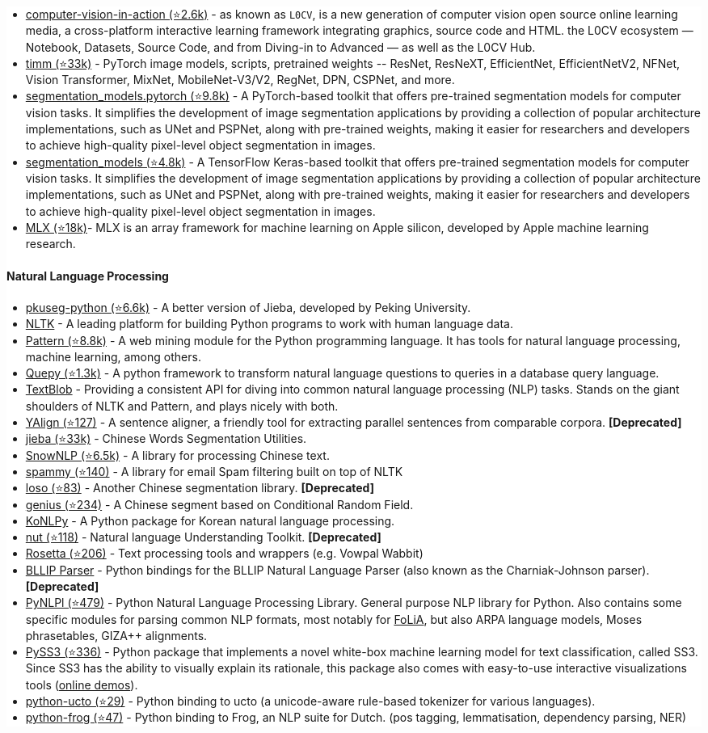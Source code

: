 *   [computer-vision-in-action (⭐2.6k)](https://github.com/Charmve/computer-vision-in-action) - as known as `L0CV`, is a new generation of computer vision open source online learning media, a cross-platform interactive learning framework integrating graphics, source code and HTML. the L0CV ecosystem — Notebook, Datasets, Source Code, and from Diving-in to Advanced — as well as the L0CV Hub.
*   [timm (⭐33k)](https://github.com/rwightman/pytorch-image-models) - PyTorch image models, scripts, pretrained weights -- ResNet, ResNeXT, EfficientNet, EfficientNetV2, NFNet, Vision Transformer, MixNet, MobileNet-V3/V2, RegNet, DPN, CSPNet, and more.
*   [segmentation\_models.pytorch (⭐9.8k)](https://github.com/qubvel/segmentation_models.pytorch) - A PyTorch-based toolkit that offers pre-trained segmentation models for computer vision tasks. It simplifies the development of image segmentation applications by providing a collection of popular architecture implementations, such as UNet and PSPNet, along with pre-trained weights, making it easier for researchers and developers to achieve high-quality pixel-level object segmentation in images.
*   [segmentation\_models (⭐4.8k)](https://github.com/qubvel/segmentation_models) - A TensorFlow Keras-based toolkit that offers pre-trained segmentation models for computer vision tasks. It simplifies the development of image segmentation applications by providing a collection of popular architecture implementations, such as UNet and PSPNet, along with pre-trained weights, making it easier for researchers and developers to achieve high-quality pixel-level object segmentation in images.
*   [MLX (⭐18k)](https://github.com/ml-explore/mlx)- MLX is an array framework for machine learning on Apple silicon, developed by Apple machine learning research.

<a name="python-natural-language-processing"></a>

#### Natural Language Processing

*   [pkuseg-python (⭐6.6k)](https://github.com/lancopku/pkuseg-python) - A better version of Jieba, developed by Peking University.
*   [NLTK](https://www.nltk.org/) - A leading platform for building Python programs to work with human language data.
*   [Pattern (⭐8.8k)](https://github.com/clips/pattern) - A web mining module for the Python programming language. It has tools for natural language processing, machine learning, among others.
*   [Quepy (⭐1.3k)](https://github.com/machinalis/quepy) - A python framework to transform natural language questions to queries in a database query language.
*   [TextBlob](http://textblob.readthedocs.io/en/dev/) - Providing a consistent API for diving into common natural language processing (NLP) tasks. Stands on the giant shoulders of NLTK and Pattern, and plays nicely with both.
*   [YAlign (⭐127)](https://github.com/machinalis/yalign) - A sentence aligner, a friendly tool for extracting parallel sentences from comparable corpora. **\[Deprecated]**
*   [jieba (⭐33k)](https://github.com/fxsjy/jieba#jieba-1) - Chinese Words Segmentation Utilities.
*   [SnowNLP (⭐6.5k)](https://github.com/isnowfy/snownlp) - A library for processing Chinese text.
*   [spammy (⭐140)](https://github.com/tasdikrahman/spammy) - A library for email Spam filtering built on top of NLTK
*   [loso (⭐83)](https://github.com/fangpenlin/loso) - Another Chinese segmentation library. **\[Deprecated]**
*   [genius (⭐234)](https://github.com/duanhongyi/genius) - A Chinese segment based on Conditional Random Field.
*   [KoNLPy](http://konlpy.org) - A Python package for Korean natural language processing.
*   [nut (⭐118)](https://github.com/pprett/nut) - Natural language Understanding Toolkit. **\[Deprecated]**
*   [Rosetta (⭐206)](https://github.com/columbia-applied-data-science/rosetta) - Text processing tools and wrappers (e.g. Vowpal Wabbit)
*   [BLLIP Parser](https://pypi.org/project/bllipparser/) - Python bindings for the BLLIP Natural Language Parser (also known as the Charniak-Johnson parser). **\[Deprecated]**
*   [PyNLPl (⭐479)](https://github.com/proycon/pynlpl) - Python Natural Language Processing Library. General purpose NLP library for Python. Also contains some specific modules for parsing common NLP formats, most notably for [FoLiA](https://proycon.github.io/folia/), but also ARPA language models, Moses phrasetables, GIZA++ alignments.
*   [PySS3 (⭐336)](https://github.com/sergioburdisso/pyss3) - Python package that implements a novel white-box machine learning model for text classification, called SS3. Since SS3 has the ability to visually explain its rationale, this package also comes with easy-to-use interactive visualizations tools ([online demos](http://tworld.io/ss3/)).
*   [python-ucto (⭐29)](https://github.com/proycon/python-ucto) - Python binding to ucto (a unicode-aware rule-based tokenizer for various languages).
*   [python-frog (⭐47)](https://github.com/proycon/python-frog) - Python binding to Frog, an NLP suite for Dutch. (pos tagging, lemmatisation, dependency parsing, NER)